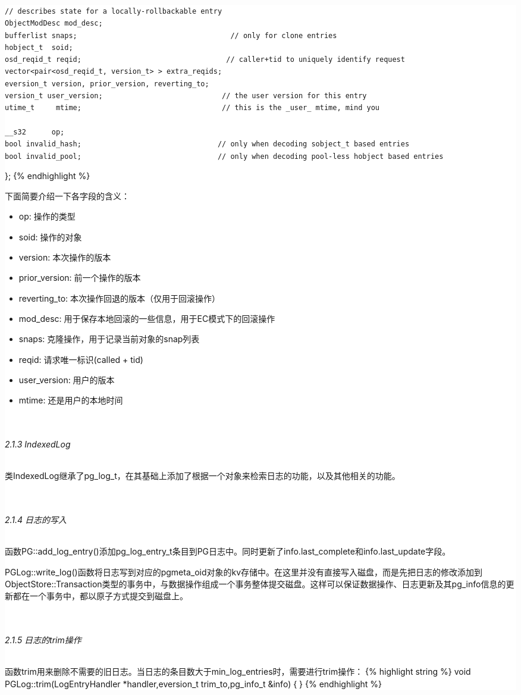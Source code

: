 	// describes state for a locally-rollbackable entry
	ObjectModDesc mod_desc;
	bufferlist snaps;                                    // only for clone entries
	hobject_t  soid;
	osd_reqid_t reqid;                                  // caller+tid to uniquely identify request
	vector<pair<osd_reqid_t, version_t> > extra_reqids;
	eversion_t version, prior_version, reverting_to;
	version_t user_version;                            // the user version for this entry
	utime_t     mtime;                                 // this is the _user_ mtime, mind you
	
	__s32      op;
	bool invalid_hash;                                // only when decoding sobject_t based entries
	bool invalid_pool;                                // only when decoding pool-less hobject based entries
};
{% endhighlight %}

下面简要介绍一下各字段的含义：

* op: 操作的类型

* soid: 操作的对象

* version: 本次操作的版本

* prior_version: 前一个操作的版本

* reverting_to: 本次操作回退的版本（仅用于回滚操作）

* mod_desc: 用于保存本地回滚的一些信息，用于EC模式下的回滚操作

* snaps: 克隆操作，用于记录当前对象的snap列表

* reqid: 请求唯一标识(called + tid)

* user_version: 用户的版本

* mtime: 还是用户的本地时间

<br />

###### 2.1.3 IndexedLog

类IndexedLog继承了pg_log_t，在其基础上添加了根据一个对象来检索日志的功能，以及其他相关的功能。

<br />

###### 2.1.4 日志的写入
函数PG::add_log_entry()添加pg_log_entry_t条目到PG日志中。同时更新了info.last_complete和info.last_update字段。

PGLog::write_log()函数将日志写到对应的pgmeta_oid对象的kv存储中。在这里并没有直接写入磁盘，而是先把日志的修改添加到ObjectStore::Transaction类型的事务中，与数据操作组成一个事务整体提交磁盘。这样可以保证数据操作、日志更新及其pg_info信息的更新都在一个事务中，都以原子方式提交到磁盘上。

<br />

###### 2.1.5 日志的trim操作

函数trim用来删除不需要的旧日志。当日志的条目数大于min_log_entries时，需要进行trim操作：
{% highlight string %}
void PGLog::trim(LogEntryHandler *handler,eversion_t trim_to,pg_info_t &info)
{
}
{% endhighlight %}
